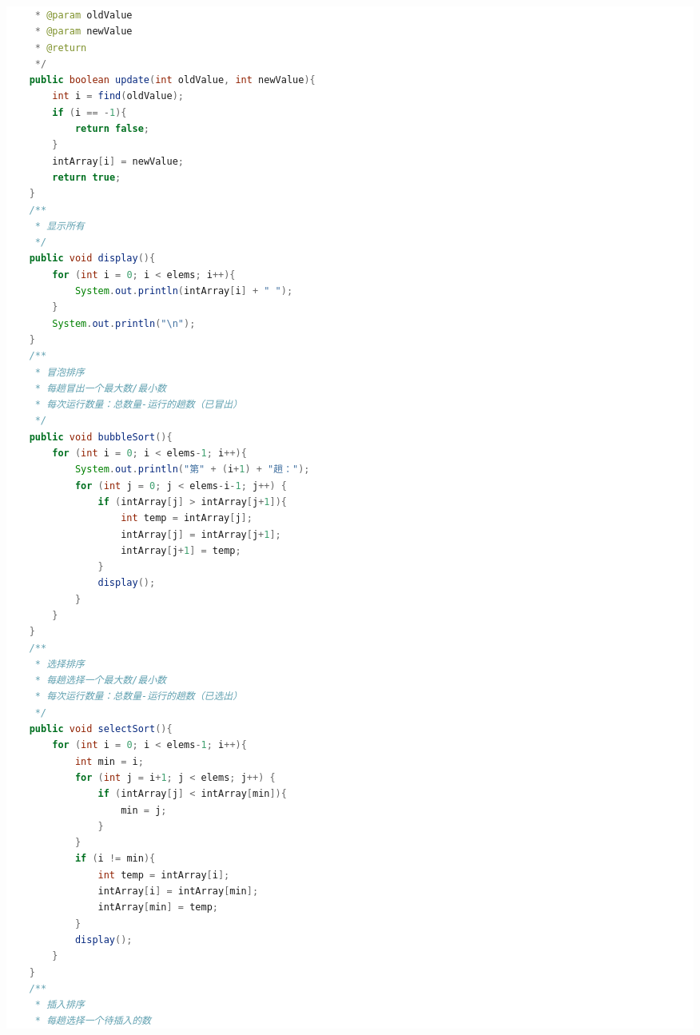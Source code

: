 ```java
     * @param oldValue
     * @param newValue
     * @return
     */
    public boolean update(int oldValue, int newValue){
        int i = find(oldValue);
        if (i == -1){
            return false;
        }
        intArray[i] = newValue;
        return true;
    }
    /**
     * 显示所有
     */
    public void display(){
        for (int i = 0; i < elems; i++){
            System.out.println(intArray[i] + " ");
        }
        System.out.println("\n");
    }
    /**
     * 冒泡排序
     * 每趟冒出一个最大数/最小数
     * 每次运行数量：总数量-运行的趟数（已冒出）
     */
    public void bubbleSort(){
        for (int i = 0; i < elems-1; i++){
            System.out.println("第" + (i+1) + "趟：");
            for (int j = 0; j < elems-i-1; j++) {
                if (intArray[j] > intArray[j+1]){
                    int temp = intArray[j];
                    intArray[j] = intArray[j+1];
                    intArray[j+1] = temp;
                }
                display();
            }
        }
    }
    /**
     * 选择排序
     * 每趟选择一个最大数/最小数
     * 每次运行数量：总数量-运行的趟数（已选出）
     */
    public void selectSort(){
        for (int i = 0; i < elems-1; i++){
            int min = i;
            for (int j = i+1; j < elems; j++) {
                if (intArray[j] < intArray[min]){
                    min = j;
                }
            }
            if (i != min){
                int temp = intArray[i];
                intArray[i] = intArray[min];
                intArray[min] = temp;
            }
            display();
        }
    }
    /**
     * 插入排序
     * 每趟选择一个待插入的数
```